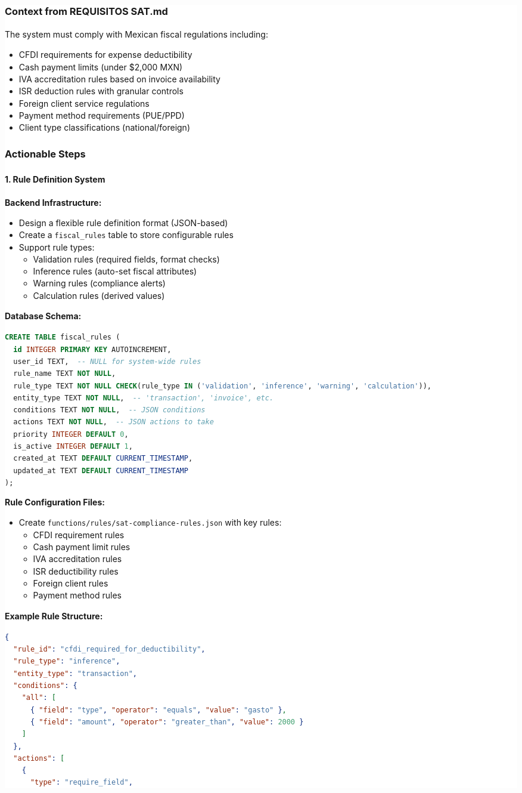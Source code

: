 ### Context from REQUISITOS SAT.md
The system must comply with Mexican fiscal regulations including:
- CFDI requirements for expense deductibility
- Cash payment limits (under $2,000 MXN)
- IVA accreditation rules based on invoice availability
- ISR deduction rules with granular controls
- Foreign client service regulations
- Payment method requirements (PUE/PPD)
- Client type classifications (national/foreign)

### Actionable Steps

#### 1. Rule Definition System

**Backend Infrastructure:**
- Design a flexible rule definition format (JSON-based)
- Create a `fiscal_rules` table to store configurable rules
- Support rule types:
  - Validation rules (required fields, format checks)
  - Inference rules (auto-set fiscal attributes)
  - Warning rules (compliance alerts)
  - Calculation rules (derived values)

**Database Schema:**
```sql
CREATE TABLE fiscal_rules (
  id INTEGER PRIMARY KEY AUTOINCREMENT,
  user_id TEXT,  -- NULL for system-wide rules
  rule_name TEXT NOT NULL,
  rule_type TEXT NOT NULL CHECK(rule_type IN ('validation', 'inference', 'warning', 'calculation')),
  entity_type TEXT NOT NULL,  -- 'transaction', 'invoice', etc.
  conditions TEXT NOT NULL,  -- JSON conditions
  actions TEXT NOT NULL,  -- JSON actions to take
  priority INTEGER DEFAULT 0,
  is_active INTEGER DEFAULT 1,
  created_at TEXT DEFAULT CURRENT_TIMESTAMP,
  updated_at TEXT DEFAULT CURRENT_TIMESTAMP
);
```

**Rule Configuration Files:**
- Create `functions/rules/sat-compliance-rules.json` with key rules:
  - CFDI requirement rules
  - Cash payment limit rules
  - IVA accreditation rules
  - ISR deductibility rules
  - Foreign client rules
  - Payment method rules

**Example Rule Structure:**
```json
{
  "rule_id": "cfdi_required_for_deductibility",
  "rule_type": "inference",
  "entity_type": "transaction",
  "conditions": {
    "all": [
      { "field": "type", "operator": "equals", "value": "gasto" },
      { "field": "amount", "operator": "greater_than", "value": 2000 }
    ]
  },
  "actions": [
    {
      "type": "require_field",
```